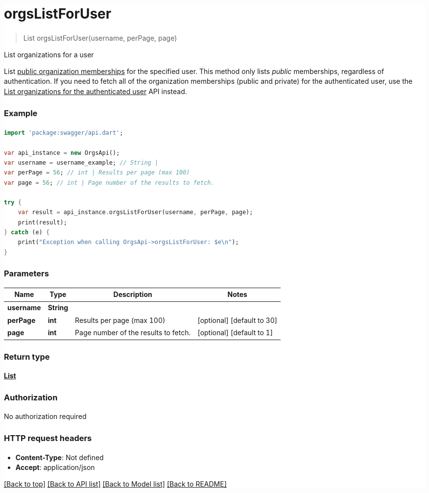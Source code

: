 # **orgsListForUser**
> List<OrganizationSimple> orgsListForUser(username, perPage, page)

List organizations for a user

List [public organization memberships](https://help.github.com/articles/publicizing-or-concealing-organization-membership) for the specified user.  This method only lists _public_ memberships, regardless of authentication. If you need to fetch all of the organization memberships (public and private) for the authenticated user, use the [List organizations for the authenticated user](https://developer.github.com/v3/orgs/#list-organizations-for-the-authenticated-user) API instead.

### Example
```dart
import 'package:swagger/api.dart';

var api_instance = new OrgsApi();
var username = username_example; // String | 
var perPage = 56; // int | Results per page (max 100)
var page = 56; // int | Page number of the results to fetch.

try {
    var result = api_instance.orgsListForUser(username, perPage, page);
    print(result);
} catch (e) {
    print("Exception when calling OrgsApi->orgsListForUser: $e\n");
}
```

### Parameters

Name | Type | Description  | Notes
------------- | ------------- | ------------- | -------------
 **username** | **String**|  | 
 **perPage** | **int**| Results per page (max 100) | [optional] [default to 30]
 **page** | **int**| Page number of the results to fetch. | [optional] [default to 1]

### Return type

[**List<OrganizationSimple>**](OrganizationSimple.md)

### Authorization

No authorization required

### HTTP request headers

 - **Content-Type**: Not defined
 - **Accept**: application/json

[[Back to top]](#) [[Back to API list]](../README.md#documentation-for-api-endpoints) [[Back to Model list]](../README.md#documentation-for-models) [[Back to README]](../README.md)
